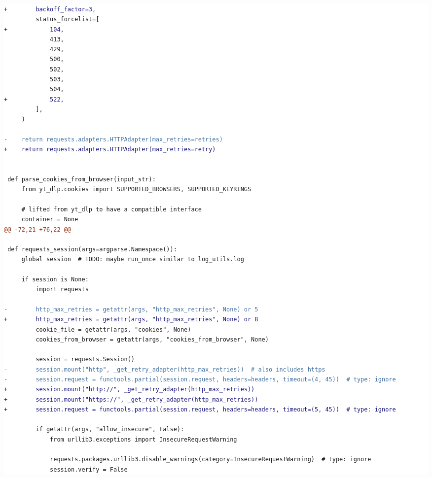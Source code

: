 ```diff
+        backoff_factor=3,
         status_forcelist=[
+            104,
             413,
             429,
             500,
             502,
             503,
             504,
+            522,
         ],
     )
 
-    return requests.adapters.HTTPAdapter(max_retries=retries)
+    return requests.adapters.HTTPAdapter(max_retries=retry)
 
 
 def parse_cookies_from_browser(input_str):
     from yt_dlp.cookies import SUPPORTED_BROWSERS, SUPPORTED_KEYRINGS
 
     # lifted from yt_dlp to have a compatible interface
     container = None
@@ -72,21 +76,22 @@
 
 def requests_session(args=argparse.Namespace()):
     global session  # TODO: maybe run_once similar to log_utils.log
 
     if session is None:
         import requests
 
-        http_max_retries = getattr(args, "http_max_retries", None) or 5
+        http_max_retries = getattr(args, "http_max_retries", None) or 8
         cookie_file = getattr(args, "cookies", None)
         cookies_from_browser = getattr(args, "cookies_from_browser", None)
 
         session = requests.Session()
-        session.mount("http", _get_retry_adapter(http_max_retries))  # also includes https
-        session.request = functools.partial(session.request, headers=headers, timeout=(4, 45))  # type: ignore
+        session.mount("http://", _get_retry_adapter(http_max_retries))
+        session.mount("https://", _get_retry_adapter(http_max_retries))
+        session.request = functools.partial(session.request, headers=headers, timeout=(5, 45))  # type: ignore
 
         if getattr(args, "allow_insecure", False):
             from urllib3.exceptions import InsecureRequestWarning
 
             requests.packages.urllib3.disable_warnings(category=InsecureRequestWarning)  # type: ignore
             session.verify = False
```
